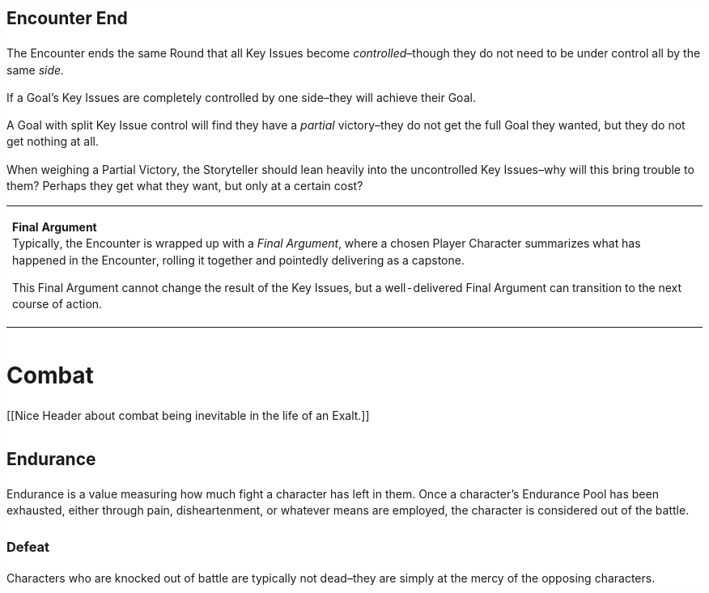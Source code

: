 Encounter End
-------------

The Encounter ends the same Round that all Key Issues become
*controlled*–though they do not need to be under control all by the same
*side.*

If a Goal’s Key Issues are completely controlled by one side–they will
achieve their Goal.

A Goal with split Key Issue control will find they have a *partial*
victory–they do not get the full Goal they wanted, but they do not get
nothing at all.

When weighing a Partial Victory, the Storyteller should lean heavily
into the uncontrolled Key Issues–why will this bring trouble to them?
Perhaps they get what they want, but only at a certain cost?

<table>
<tbody>
<tr class="odd">
<td>
<p>
<strong>Final Argument<br /> </strong>Typically, the Encounter is
wrapped up with a <em>Final Argument</em>, where a chosen Player
Character summarizes what has happened in the Encounter, rolling it
together and pointedly delivering as a capstone.
</p>
<p>
This Final Argument cannot change the result of the Key Issues, but a
well-delivered Final Argument can transition to the next course of
action.
</p>
</td>
</tr>
</tbody>
</table>

Combat
======

\[\[Nice Header about combat being inevitable in the life of an
Exalt.\]\]

Endurance
---------

Endurance is a value measuring how much fight a character has left in
them. Once a character’s Endurance Pool has been exhausted, either
through pain, disheartenment, or whatever means are employed, the
character is considered out of the battle.

### Defeat

Characters who are knocked out of battle are typically not dead–they are
simply at the mercy of the opposing characters.
